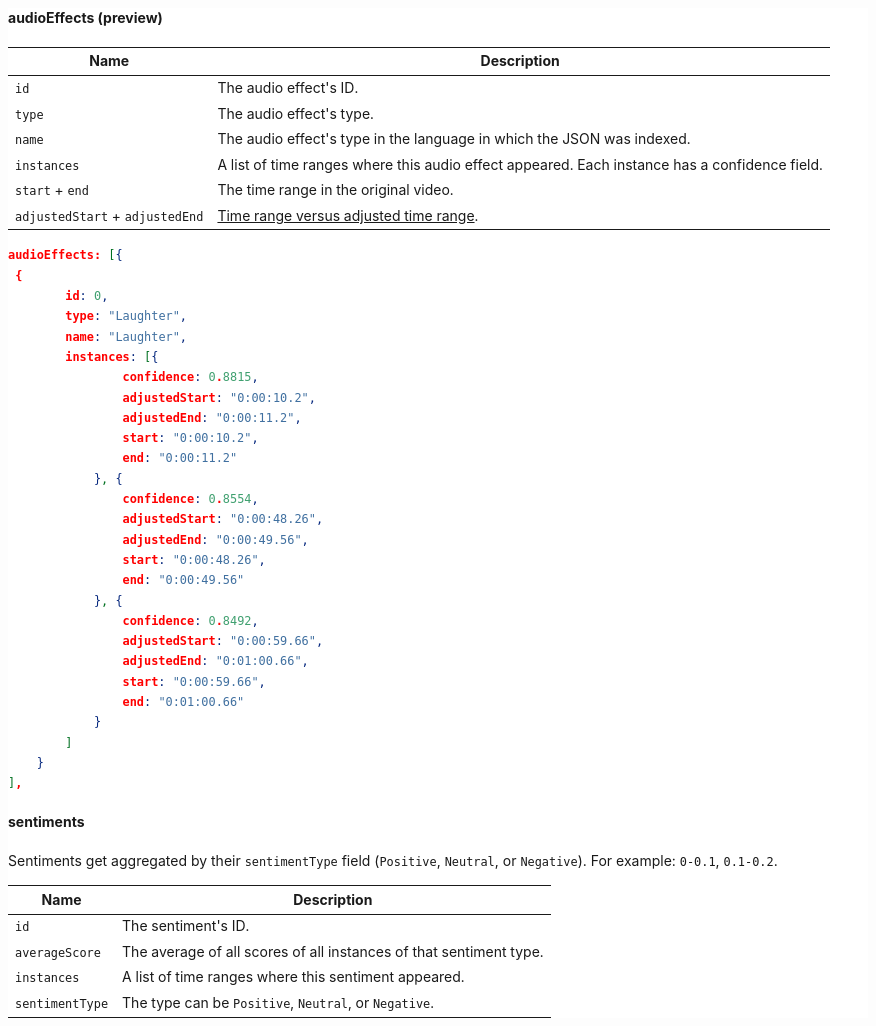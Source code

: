 #### audioEffects (preview)

| Name | Description |
|--|--|
| `id` | The audio effect's ID. |
| `type` | The audio effect's type. |
| `name` | The audio effect's type in the language in which the JSON was indexed. |
| `instances` | A list of time ranges where this audio effect appeared. Each instance has a confidence field. |
| `start` + `end` | The time range in the original video. |
| `adjustedStart` + `adjustedEnd` | [Time range versus adjusted time range](concepts-overview.md#time-range-vs-adjusted-time-range). |

```json
audioEffects: [{
 {
        id: 0,
        type: "Laughter",
        name: "Laughter",
        instances: [{
                confidence: 0.8815,
                adjustedStart: "0:00:10.2",
                adjustedEnd: "0:00:11.2",
                start: "0:00:10.2",
                end: "0:00:11.2"
            }, {
                confidence: 0.8554,
                adjustedStart: "0:00:48.26",
                adjustedEnd: "0:00:49.56",
                start: "0:00:48.26",
                end: "0:00:49.56"
            }, {
                confidence: 0.8492,
                adjustedStart: "0:00:59.66",
                adjustedEnd: "0:01:00.66",
                start: "0:00:59.66",
                end: "0:01:00.66"
            }
        ]
    }
],
```

#### sentiments

Sentiments get aggregated by their `sentimentType` field (`Positive`, `Neutral`, or `Negative`). For example: `0-0.1`, `0.1-0.2`.

| Name | Description |
|--|--|
| `id` | The sentiment's ID. |
| `averageScore` | The average of all scores of all instances of that sentiment type. |
| `instances` | A list of time ranges where this sentiment appeared. |
| `sentimentType` | The type can be `Positive`, `Neutral`, or `Negative`. |
